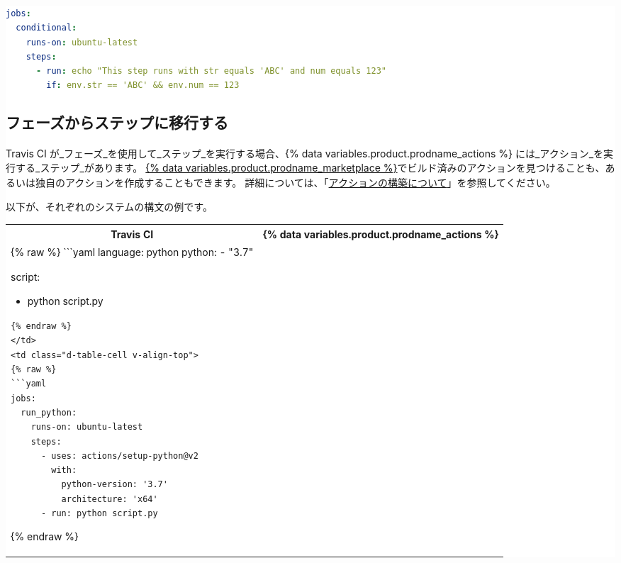 ```yaml
jobs:
  conditional:
    runs-on: ubuntu-latest
    steps:
      - run: echo "This step runs with str equals 'ABC' and num equals 123"
        if: env.str == 'ABC' && env.num == 123
```

## フェーズからステップに移行する

Travis CI が_フェーズ_を使用して_ステップ_を実行する場合、{% data variables.product.prodname_actions %} には_アクション_を実行する_ステップ_があります。 [{% data variables.product.prodname_marketplace %}](https://github.com/marketplace?type=actions)でビルド済みのアクションを見つけることも、あるいは独自のアクションを作成することもできます。 詳細については、「[アクションの構築について](/actions/building-actions)」を参照してください。

以下が、それぞれのシステムの構文の例です。

<table>
<tr>
<th>
Travis CI
</th>
<th>
{% data variables.product.prodname_actions %}
</th>
</tr>
<tr>
<td class="d-table-cell v-align-top">
{% raw %}
```yaml
language: python
python:
  - "3.7"

script:
  - python script.py
```
{% endraw %}
</td>
<td class="d-table-cell v-align-top">
{% raw %}
```yaml
jobs:
  run_python:
    runs-on: ubuntu-latest
    steps:
      - uses: actions/setup-python@v2
        with:
          python-version: '3.7'
          architecture: 'x64'
      - run: python script.py
```
{% endraw %}
</td>
</tr>
</table>
